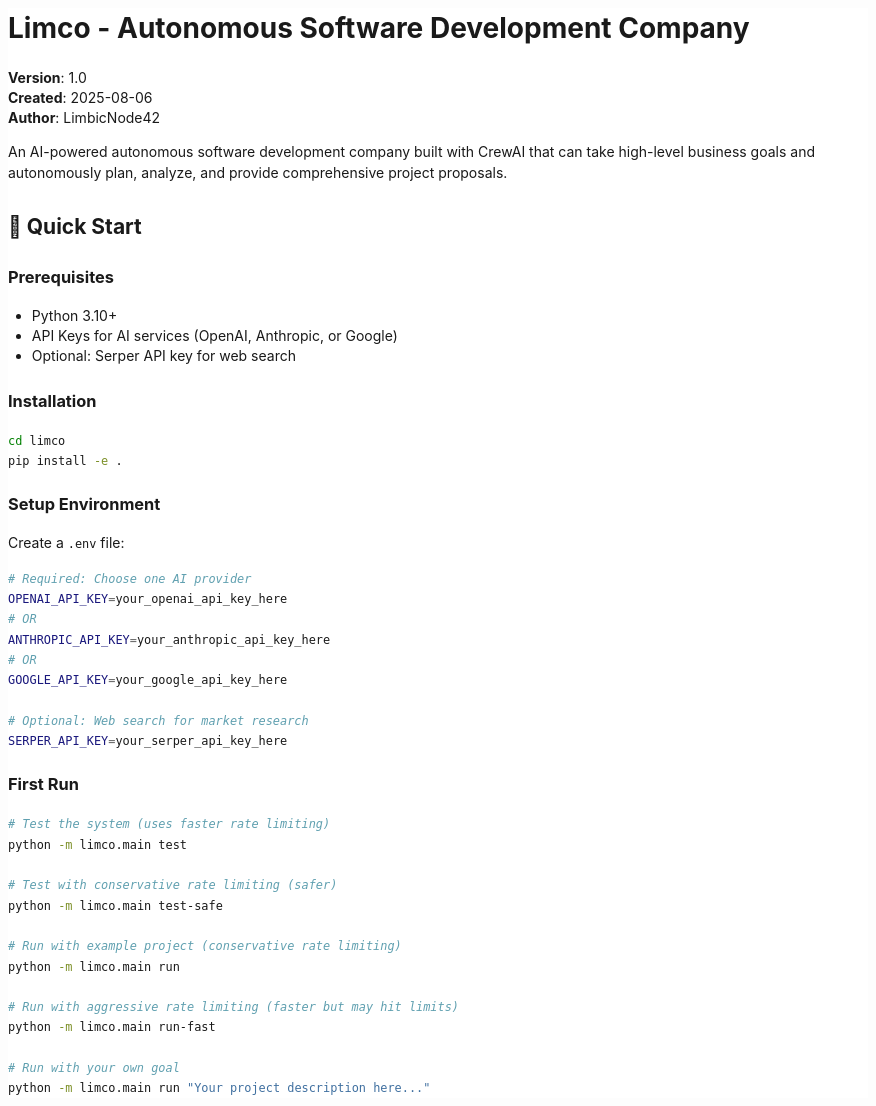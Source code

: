 # Limco - Autonomous Software Development Company

**Version**: 1.0  
**Created**: 2025-08-06  
**Author**: LimbicNode42  

An AI-powered autonomous software development company built with CrewAI that can take high-level business goals and autonomously plan, analyze, and provide comprehensive project proposals.

## 🚀 Quick Start

### Prerequisites
- Python 3.10+
- API Keys for AI services (OpenAI, Anthropic, or Google)
- Optional: Serper API key for web search

### Installation
```bash
cd limco
pip install -e .
```

### Setup Environment
Create a `.env` file:
```bash
# Required: Choose one AI provider
OPENAI_API_KEY=your_openai_api_key_here
# OR
ANTHROPIC_API_KEY=your_anthropic_api_key_here  
# OR
GOOGLE_API_KEY=your_google_api_key_here

# Optional: Web search for market research
SERPER_API_KEY=your_serper_api_key_here
```

### First Run
```bash
# Test the system (uses faster rate limiting)
python -m limco.main test

# Test with conservative rate limiting (safer)
python -m limco.main test-safe

# Run with example project (conservative rate limiting)
python -m limco.main run

# Run with aggressive rate limiting (faster but may hit limits)
python -m limco.main run-fast

# Run with your own goal
python -m limco.main run "Your project description here..."
```
